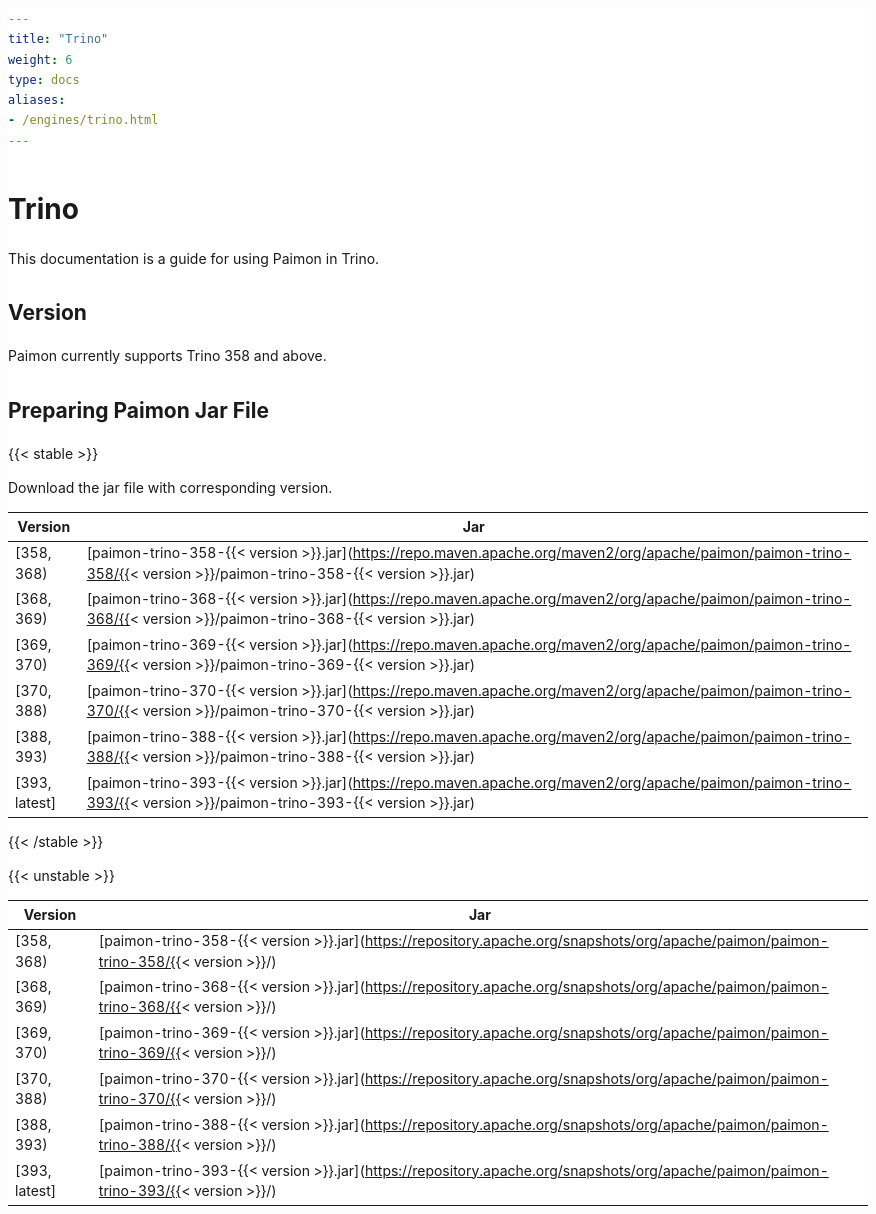 ```yaml
---
title: "Trino"
weight: 6
type: docs
aliases:
- /engines/trino.html
---
```



# Trino

This documentation is a guide for using Paimon in Trino.

## Version

Paimon currently supports Trino 358 and above.

## Preparing Paimon Jar File

{{< stable >}}

Download the jar file with corresponding version.

| Version       | Jar                                                                                                                                                                     |
|---------------|-------------------------------------------------------------------------------------------------------------------------------------------------------------------------|
| [358, 368)    | [paimon-trino-358-{{< version >}}.jar](https://repo.maven.apache.org/maven2/org/apache/paimon/paimon-trino-358/{{< version >}}/paimon-trino-358-{{< version >}}.jar)    |
| [368, 369)    | [paimon-trino-368-{{< version >}}.jar](https://repo.maven.apache.org/maven2/org/apache/paimon/paimon-trino-368/{{< version >}}/paimon-trino-368-{{< version >}}.jar)    |
| [369, 370)    | [paimon-trino-369-{{< version >}}.jar](https://repo.maven.apache.org/maven2/org/apache/paimon/paimon-trino-369/{{< version >}}/paimon-trino-369-{{< version >}}.jar)    |
| [370, 388)    | [paimon-trino-370-{{< version >}}.jar](https://repo.maven.apache.org/maven2/org/apache/paimon/paimon-trino-370/{{< version >}}/paimon-trino-370-{{< version >}}.jar)    |
| [388, 393)    | [paimon-trino-388-{{< version >}}.jar](https://repo.maven.apache.org/maven2/org/apache/paimon/paimon-trino-388/{{< version >}}/paimon-trino-388-{{< version >}}.jar)    |
| [393, latest] | [paimon-trino-393-{{< version >}}.jar](https://repo.maven.apache.org/maven2/org/apache/paimon/paimon-trino-393/{{< version >}}/paimon-trino-393-{{< version >}}.jar)    |

{{< /stable >}}

{{< unstable >}}

| Version       | Jar                                                                                                                                 |
|---------------|-------------------------------------------------------------------------------------------------------------------------------------|
| [358, 368)    | [paimon-trino-358-{{< version >}}.jar](https://repository.apache.org/snapshots/org/apache/paimon/paimon-trino-358/{{< version >}}/) |
| [368, 369)    | [paimon-trino-368-{{< version >}}.jar](https://repository.apache.org/snapshots/org/apache/paimon/paimon-trino-368/{{< version >}}/) |
| [369, 370)    | [paimon-trino-369-{{< version >}}.jar](https://repository.apache.org/snapshots/org/apache/paimon/paimon-trino-369/{{< version >}}/) |
| [370, 388)    | [paimon-trino-370-{{< version >}}.jar](https://repository.apache.org/snapshots/org/apache/paimon/paimon-trino-370/{{< version >}}/) |
| [388, 393)    | [paimon-trino-388-{{< version >}}.jar](https://repository.apache.org/snapshots/org/apache/paimon/paimon-trino-388/{{< version >}}/) |
| [393, latest] | [paimon-trino-393-{{< version >}}.jar](https://repository.apache.org/snapshots/org/apache/paimon/paimon-trino-393/{{< version >}}/) |
